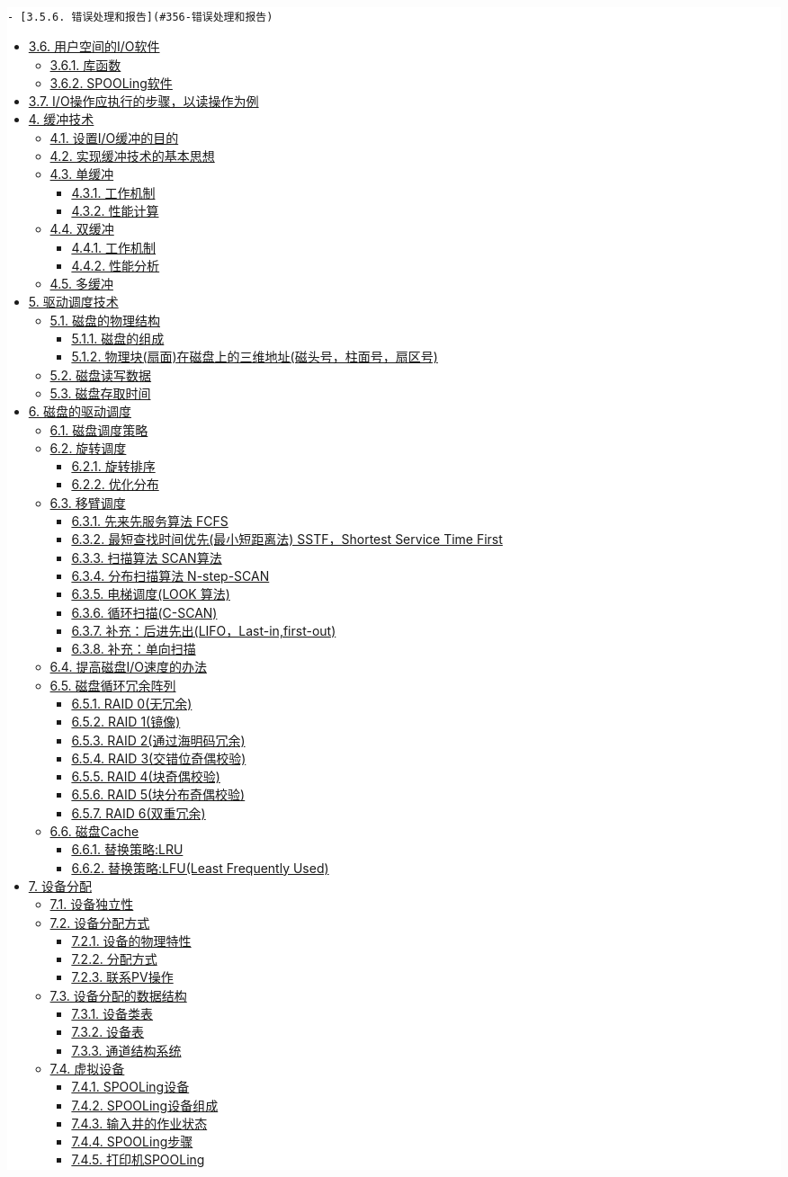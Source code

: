     - [3.5.6. 错误处理和报告](#356-错误处理和报告)
  - [3.6. 用户空间的I/O软件](#36-用户空间的io软件)
    - [3.6.1. 库函数](#361-库函数)
    - [3.6.2. SPOOLing软件](#362-spooling软件)
  - [3.7. I/O操作应执行的步骤，以读操作为例](#37-io操作应执行的步骤以读操作为例)
- [4. 缓冲技术](#4-缓冲技术)
  - [4.1. 设置I/O缓冲的目的](#41-设置io缓冲的目的)
  - [4.2. 实现缓冲技术的基本思想](#42-实现缓冲技术的基本思想)
  - [4.3. 单缓冲](#43-单缓冲)
    - [4.3.1. 工作机制](#431-工作机制)
    - [4.3.2. 性能计算](#432-性能计算)
  - [4.4. 双缓冲](#44-双缓冲)
    - [4.4.1. 工作机制](#441-工作机制)
    - [4.4.2. 性能分析](#442-性能分析)
  - [4.5. 多缓冲](#45-多缓冲)
- [5. 驱动调度技术](#5-驱动调度技术)
  - [5.1. 磁盘的物理结构](#51-磁盘的物理结构)
    - [5.1.1. 磁盘的组成](#511-磁盘的组成)
    - [5.1.2. 物理块(扇面)在磁盘上的三维地址(磁头号，柱面号，扇区号)](#512-物理块扇面在磁盘上的三维地址磁头号柱面号扇区号)
  - [5.2. 磁盘读写数据](#52-磁盘读写数据)
  - [5.3. 磁盘存取时间](#53-磁盘存取时间)
- [6. 磁盘的驱动调度](#6-磁盘的驱动调度)
  - [6.1. 磁盘调度策略](#61-磁盘调度策略)
  - [6.2. 旋转调度](#62-旋转调度)
    - [6.2.1. 旋转排序](#621-旋转排序)
    - [6.2.2. 优化分布](#622-优化分布)
  - [6.3. 移臂调度](#63-移臂调度)
    - [6.3.1. 先来先服务算法 FCFS](#631-先来先服务算法-fcfs)
    - [6.3.2. 最短查找时间优先(最小短距离法) SSTF，Shortest Service Time First](#632-最短查找时间优先最小短距离法-sstfshortest-service-time-first)
    - [6.3.3. 扫描算法 SCAN算法](#633-扫描算法-scan算法)
    - [6.3.4. 分布扫描算法 N-step-SCAN](#634-分布扫描算法-n-step-scan)
    - [6.3.5. 电梯调度(LOOK 算法)](#635-电梯调度look-算法)
    - [6.3.6. 循环扫描(C-SCAN)](#636-循环扫描c-scan)
    - [6.3.7. 补充：后进先出(LIFO，Last-in,first-out)](#637-补充后进先出lifolast-infirst-out)
    - [6.3.8. 补充：单向扫描](#638-补充单向扫描)
  - [6.4. 提高磁盘I/O速度的办法](#64-提高磁盘io速度的办法)
  - [6.5. 磁盘循环冗余阵列](#65-磁盘循环冗余阵列)
    - [6.5.1. RAID 0(无冗余)](#651-raid-0无冗余)
    - [6.5.2. RAID 1(镜像)](#652-raid-1镜像)
    - [6.5.3. RAID 2(通过海明码冗余)](#653-raid-2通过海明码冗余)
    - [6.5.4. RAID 3(交错位奇偶校验)](#654-raid-3交错位奇偶校验)
    - [6.5.5. RAID 4(块奇偶校验)](#655-raid-4块奇偶校验)
    - [6.5.6. RAID 5(块分布奇偶校验)](#656-raid-5块分布奇偶校验)
    - [6.5.7. RAID 6(双重冗余)](#657-raid-6双重冗余)
  - [6.6. 磁盘Cache](#66-磁盘cache)
    - [6.6.1. 替换策略:LRU](#661-替换策略lru)
    - [6.6.2. 替换策略:LFU(Least Frequently Used)](#662-替换策略lfuleast-frequently-used)
- [7. 设备分配](#7-设备分配)
  - [7.1. 设备独立性](#71-设备独立性)
  - [7.2. 设备分配方式](#72-设备分配方式)
    - [7.2.1. 设备的物理特性](#721-设备的物理特性)
    - [7.2.2. 分配方式](#722-分配方式)
    - [7.2.3. 联系PV操作](#723-联系pv操作)
  - [7.3. 设备分配的数据结构](#73-设备分配的数据结构)
    - [7.3.1. 设备类表](#731-设备类表)
    - [7.3.2. 设备表](#732-设备表)
    - [7.3.3. 通道结构系统](#733-通道结构系统)
  - [7.4. 虚拟设备](#74-虚拟设备)
    - [7.4.1. SPOOLing设备](#741-spooling设备)
    - [7.4.2. SPOOLing设备组成](#742-spooling设备组成)
    - [7.4.3. 输入井的作业状态](#743-输入井的作业状态)
    - [7.4.4. SPOOLing步骤](#744-spooling步骤)
    - [7.4.5. 打印机SPOOLing](#745-打印机spooling)
